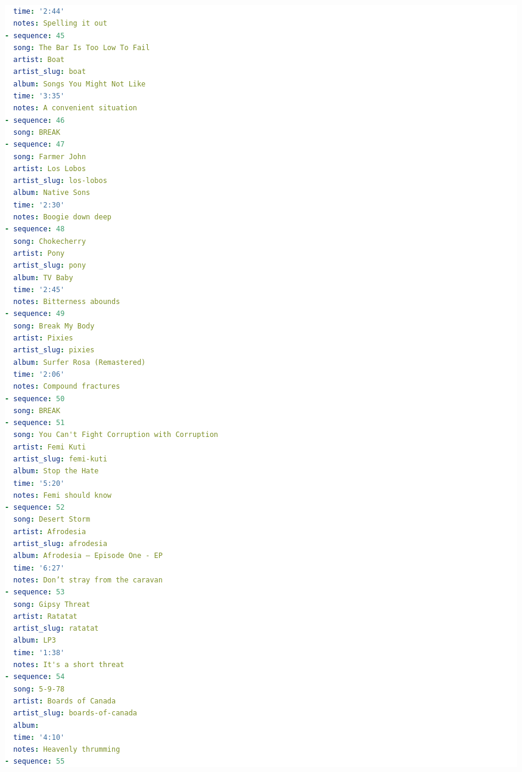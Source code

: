 ```yaml
  time: '2:44'
  notes: Spelling it out
- sequence: 45
  song: The Bar Is Too Low To Fail
  artist: Boat
  artist_slug: boat
  album: Songs You Might Not Like
  time: '3:35'
  notes: A convenient situation
- sequence: 46
  song: BREAK
- sequence: 47
  song: Farmer John
  artist: Los Lobos
  artist_slug: los-lobos
  album: Native Sons
  time: '2:30'
  notes: Boogie down deep
- sequence: 48
  song: Chokecherry
  artist: Pony
  artist_slug: pony
  album: TV Baby
  time: '2:45'
  notes: Bitterness abounds
- sequence: 49
  song: Break My Body
  artist: Pixies
  artist_slug: pixies
  album: Surfer Rosa (Remastered)
  time: '2:06'
  notes: Compound fractures
- sequence: 50
  song: BREAK
- sequence: 51
  song: You Can't Fight Corruption with Corruption
  artist: Femi Kuti
  artist_slug: femi-kuti
  album: Stop the Hate
  time: '5:20'
  notes: Femi should know
- sequence: 52
  song: Desert Storm
  artist: Afrodesia
  artist_slug: afrodesia
  album: Afrodesia – Episode One - EP
  time: '6:27'
  notes: Don’t stray from the caravan
- sequence: 53
  song: Gipsy Threat
  artist: Ratatat
  artist_slug: ratatat
  album: LP3
  time: '1:38'
  notes: It's a short threat
- sequence: 54
  song: 5-9-78
  artist: Boards of Canada
  artist_slug: boards-of-canada
  album:
  time: '4:10'
  notes: Heavenly thrumming
- sequence: 55
```